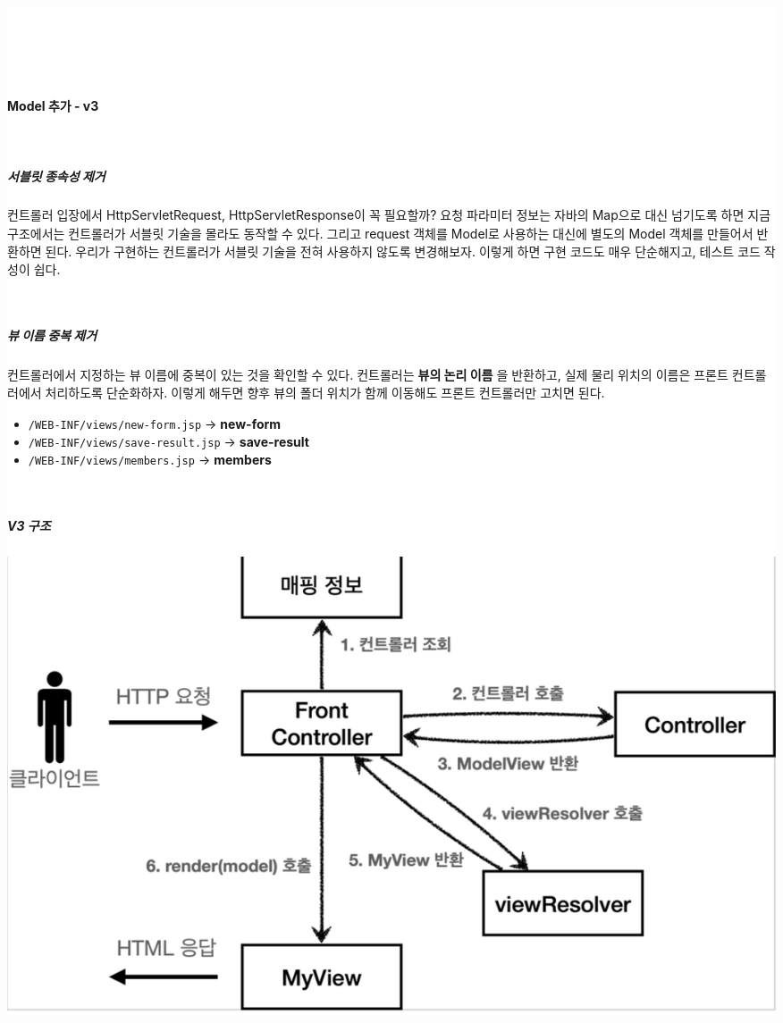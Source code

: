 <br>
<br>
<br>
<br>

#### Model 추가 - v3

<br>

##### 서블릿 종속성 제거
컨트롤러 입장에서 HttpServletRequest, HttpServletResponse이 꼭 필요할까?
요청 파라미터 정보는 자바의 Map으로 대신 넘기도록 하면 지금 구조에서는 컨트롤러가 서블릿 기술을 몰라도 동작할 수 있다.
그리고 request 객체를 Model로 사용하는 대신에 별도의 Model 객체를 만들어서 반환하면 된다.
우리가 구현하는 컨트롤러가 서블릿 기술을 전혀 사용하지 않도록 변경해보자.
이렇게 하면 구현 코드도 매우 단순해지고, 테스트 코드 작성이 쉽다.

<br>

##### 뷰 이름 중복 제거
컨트롤러에서 지정하는 뷰 이름에 중복이 있는 것을 확인할 수 있다.
컨트롤러는 __뷰의 논리 이름__ 을 반환하고, 실제 물리 위치의 이름은 프론트 컨트롤러에서 처리하도록 단순화하자.
이렇게 해두면 향후 뷰의 폴더 위치가 함께 이동해도 프론트 컨트롤러만 고치면 된다.

* `/WEB-INF/views/new-form.jsp` -> __new-form__
* `/WEB-INF/views/save-result.jsp` -> __save-result__
* `/WEB-INF/views/members.jsp` -> __members__

<br>

##### V3 구조
![](pic/2022-01-08-21-35-41.png)
